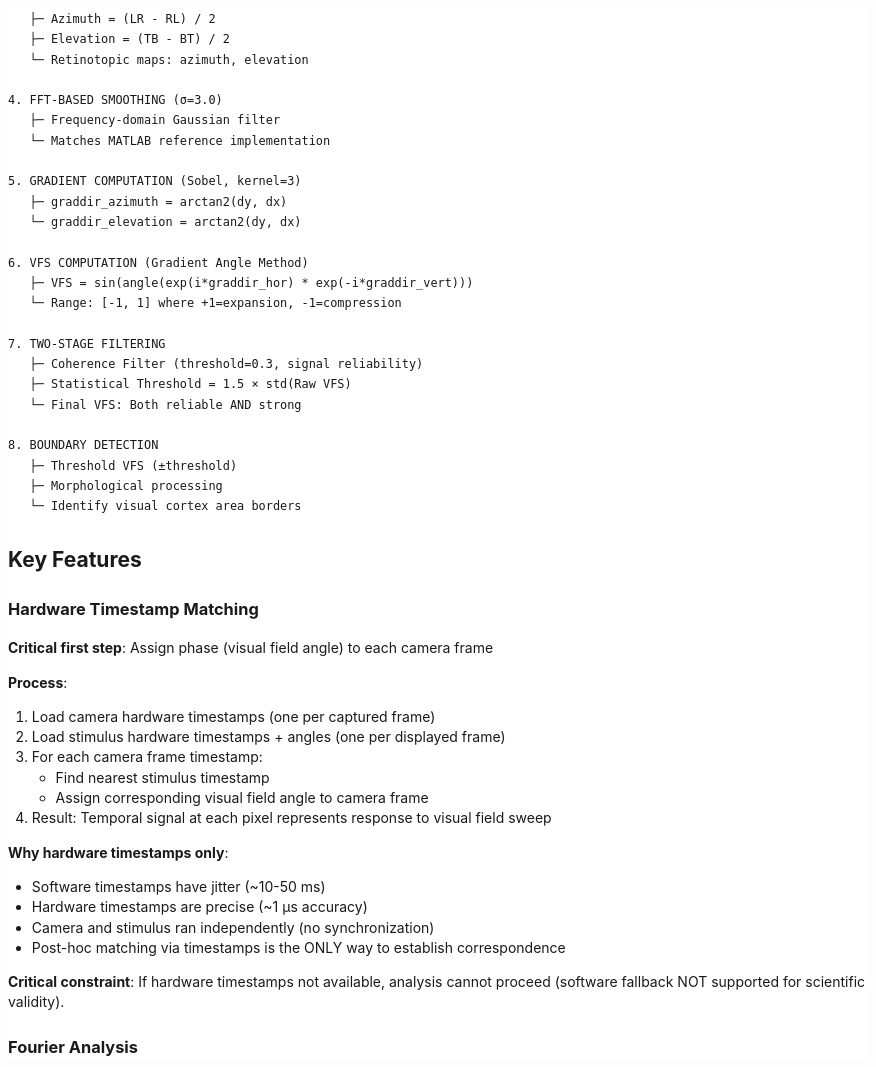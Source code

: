 ```
   ├─ Azimuth = (LR - RL) / 2
   ├─ Elevation = (TB - BT) / 2
   └─ Retinotopic maps: azimuth, elevation

4. FFT-BASED SMOOTHING (σ=3.0)
   ├─ Frequency-domain Gaussian filter
   └─ Matches MATLAB reference implementation

5. GRADIENT COMPUTATION (Sobel, kernel=3)
   ├─ graddir_azimuth = arctan2(dy, dx)
   └─ graddir_elevation = arctan2(dy, dx)

6. VFS COMPUTATION (Gradient Angle Method)
   ├─ VFS = sin(angle(exp(i*graddir_hor) * exp(-i*graddir_vert)))
   └─ Range: [-1, 1] where +1=expansion, -1=compression

7. TWO-STAGE FILTERING
   ├─ Coherence Filter (threshold=0.3, signal reliability)
   ├─ Statistical Threshold = 1.5 × std(Raw VFS)
   └─ Final VFS: Both reliable AND strong

8. BOUNDARY DETECTION
   ├─ Threshold VFS (±threshold)
   ├─ Morphological processing
   └─ Identify visual cortex area borders
```

## Key Features

### Hardware Timestamp Matching

**Critical first step**: Assign phase (visual field angle) to each camera frame

**Process**:
1. Load camera hardware timestamps (one per captured frame)
2. Load stimulus hardware timestamps + angles (one per displayed frame)
3. For each camera frame timestamp:
   - Find nearest stimulus timestamp
   - Assign corresponding visual field angle to camera frame
4. Result: Temporal signal at each pixel represents response to visual field sweep

**Why hardware timestamps only**:
- Software timestamps have jitter (~10-50 ms)
- Hardware timestamps are precise (~1 μs accuracy)
- Camera and stimulus ran independently (no synchronization)
- Post-hoc matching via timestamps is the ONLY way to establish correspondence

**Critical constraint**: If hardware timestamps not available, analysis cannot proceed (software fallback NOT supported for scientific validity).

### Fourier Analysis
